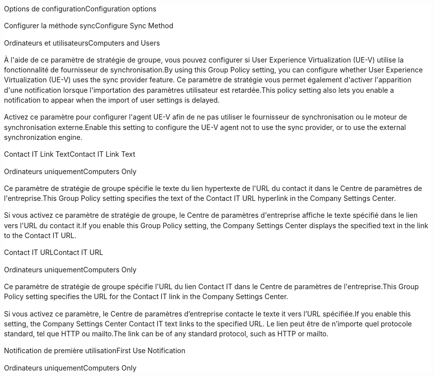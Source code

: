 <th align="left"><span data-ttu-id="7cffa-111">Options de configuration</span><span class="sxs-lookup"><span data-stu-id="7cffa-111">Configuration options</span></span></th>
</tr>
</thead>
<tbody>
<tr class="odd">
<td align="left"><p><span data-ttu-id="7cffa-112">Configurer la méthode sync</span><span class="sxs-lookup"><span data-stu-id="7cffa-112">Configure Sync Method</span></span></p></td>
<td align="left"><p><span data-ttu-id="7cffa-113">Ordinateurs et utilisateurs</span><span class="sxs-lookup"><span data-stu-id="7cffa-113">Computers and Users</span></span></p></td>
<td align="left"><p><span data-ttu-id="7cffa-114">À l'aide de ce paramètre de stratégie de groupe, vous pouvez configurer si User Experience Virtualization (UE-V) utilise la fonctionnalité de fournisseur de synchronisation.</span><span class="sxs-lookup"><span data-stu-id="7cffa-114">By using this Group Policy setting, you can configure whether User Experience Virtualization (UE-V) uses the sync provider feature.</span></span> <span data-ttu-id="7cffa-115">Ce paramètre de stratégie vous permet également d'activer l'apparition d'une notification lorsque l'importation des paramètres utilisateur est retardée.</span><span class="sxs-lookup"><span data-stu-id="7cffa-115">This policy setting also lets you enable a notification to appear when the import of user settings is delayed.</span></span></p></td>
<td align="left"><p><span data-ttu-id="7cffa-116">Activez ce paramètre pour configurer l'agent UE-V afin de ne pas utiliser le fournisseur de synchronisation ou le moteur de synchronisation externe.</span><span class="sxs-lookup"><span data-stu-id="7cffa-116">Enable this setting to configure the UE-V agent not to use the sync provider, or to use the external synchronization engine.</span></span></p></td>
</tr>
<tr class="even">
<td align="left"><p><span data-ttu-id="7cffa-117">Contact IT Link Text</span><span class="sxs-lookup"><span data-stu-id="7cffa-117">Contact IT Link Text</span></span></p></td>
<td align="left"><p><span data-ttu-id="7cffa-118">Ordinateurs uniquement</span><span class="sxs-lookup"><span data-stu-id="7cffa-118">Computers Only</span></span></p></td>
<td align="left"><p><span data-ttu-id="7cffa-119">Ce paramètre de stratégie de groupe spécifie le texte du lien hypertexte de l'URL du contact it dans le Centre de paramètres de l'entreprise.</span><span class="sxs-lookup"><span data-stu-id="7cffa-119">This Group Policy setting specifies the text of the Contact IT URL hyperlink in the Company Settings Center.</span></span></p></td>
<td align="left"><p><span data-ttu-id="7cffa-120">Si vous activez ce paramètre de stratégie de groupe, le Centre de paramètres d'entreprise affiche le texte spécifié dans le lien vers l'URL du contact it.</span><span class="sxs-lookup"><span data-stu-id="7cffa-120">If you enable this Group Policy setting, the Company Settings Center displays the specified text in the link to the Contact IT URL.</span></span></p></td>
</tr>
<tr class="odd">
<td align="left"><p><span data-ttu-id="7cffa-121">Contact IT URL</span><span class="sxs-lookup"><span data-stu-id="7cffa-121">Contact IT URL</span></span></p></td>
<td align="left"><p><span data-ttu-id="7cffa-122">Ordinateurs uniquement</span><span class="sxs-lookup"><span data-stu-id="7cffa-122">Computers Only</span></span></p></td>
<td align="left"><p><span data-ttu-id="7cffa-123">Ce paramètre de stratégie de groupe spécifie l'URL du lien Contact IT dans le Centre de paramètres de l'entreprise.</span><span class="sxs-lookup"><span data-stu-id="7cffa-123">This Group Policy setting specifies the URL for the Contact IT link in the Company Settings Center.</span></span></p></td>
<td align="left"><p><span data-ttu-id="7cffa-124">Si vous activez ce paramètre, le Centre de paramètres d’entreprise contacte le texte it vers l’URL spécifiée.</span><span class="sxs-lookup"><span data-stu-id="7cffa-124">If you enable this setting, the Company Settings Center Contact IT text links to the specified URL.</span></span> <span data-ttu-id="7cffa-125">Le lien peut être de n’importe quel protocole standard, tel que HTTP ou mailto.</span><span class="sxs-lookup"><span data-stu-id="7cffa-125">The link can be of any standard protocol, such as HTTP or mailto.</span></span></p></td>
</tr>
<tr class="even">
<td align="left"><p><span data-ttu-id="7cffa-126">Notification de première utilisation</span><span class="sxs-lookup"><span data-stu-id="7cffa-126">First Use Notification</span></span></p></td>
<td align="left"><p><span data-ttu-id="7cffa-127">Ordinateurs uniquement</span><span class="sxs-lookup"><span data-stu-id="7cffa-127">Computers Only</span></span></p></td>